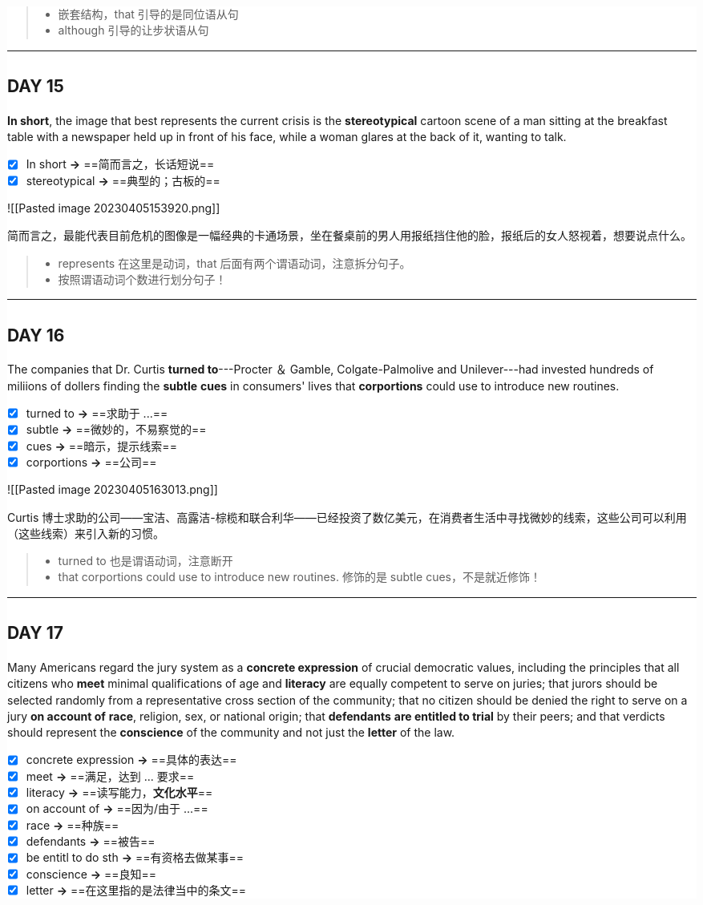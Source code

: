 > - 嵌套结构，that 引导的是同位语从句
> - although 引导的让步状语从句

---

## DAY 15

**In short**, the image that best represents the current crisis is the **stereotypical** cartoon scene of a man sitting at the breakfast table with a newspaper held up in front of his face, while a woman glares at the back of it, wanting to talk.

- [x] In short **→** ==简而言之，长话短说==
- [x] stereotypical **→** ==典型的；古板的==

![[Pasted image 20230405153920.png]]

简而言之，最能代表目前危机的图像是一幅经典的卡通场景，坐在餐桌前的男人用报纸挡住他的脸，报纸后的女人怒视着，想要说点什么。

> - represents 在这里是动词，that 后面有两个谓语动词，注意拆分句子。
> - 按照谓语动词个数进行划分句子！

---

## DAY 16

The companies that Dr. Curtis **turned to**---Procter ＆ Gamble, Colgate-Palmolive and Unilever---had invested hundreds of miliions of dollers finding the **subtle** **cues** in consumers' lives that **corportions** could use to introduce new routines.

- [x] turned to **→** ==求助于 ...== 
- [x] subtle **→** ==微妙的，不易察觉的==
- [x] cues **→** ==暗示，提示线索==
- [x] corportions **→** ==公司==

![[Pasted image 20230405163013.png]]

Curtis 博士求助的公司——宝洁、高露洁-棕榄和联合利华——已经投资了数亿美元，在消费者生活中寻找微妙的线索，这些公司可以利用（这些线索）来引入新的习惯。

> - turned to 也是谓语动词，注意断开
> - that corportions could use to introduce new routines. 修饰的是 subtle cues，不是就近修饰！

---

## DAY 17

Many Americans regard the jury system as a **concrete expression**  of crucial democratic values, including the principles that all citizens who **meet** minimal qualifications of age and **literacy** are equally competent to serve on juries; that jurors should be selected randomly from a representative cross section of the community; that no citizen should be denied the right to serve on a jury **on account of** **race**, religion, sex, or national origin; that **defendants** **are entitled to trial** by their peers; and that verdicts should represent the **conscience** of the community and not just the **letter** of the law.

- [x] concrete expression **→** ==具体的表达==
- [x] meet **→** ==满足，达到 ... 要求==
- [x] literacy **→** ==读写能力，**文化水平**==
- [x] on account of **→** ==因为/由于 ...== 
- [x] race **→** ==种族==
- [x] defendants **→** ==被告==
- [x] be entitl to do sth **→** ==有资格去做某事==
- [x] conscience **→** ==良知==
- [x] letter **→** ==在这里指的是法律当中的条文==
